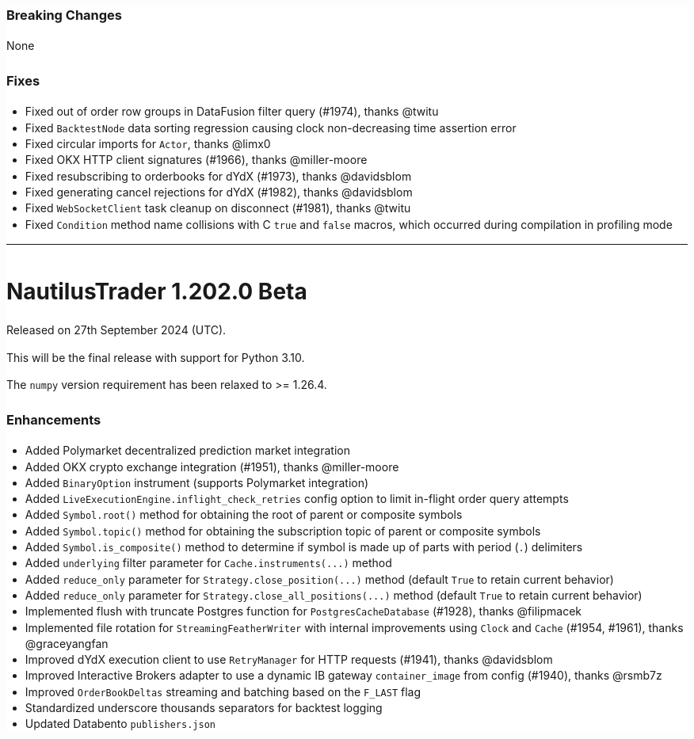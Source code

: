 ### Breaking Changes
None

### Fixes
- Fixed out of order row groups in DataFusion filter query (#1974), thanks @twitu
- Fixed `BacktestNode` data sorting regression causing clock non-decreasing time assertion error
- Fixed circular imports for `Actor`, thanks @limx0
- Fixed OKX HTTP client signatures (#1966), thanks @miller-moore
- Fixed resubscribing to orderbooks for dYdX (#1973), thanks @davidsblom
- Fixed generating cancel rejections for dYdX (#1982), thanks @davidsblom
- Fixed `WebSocketClient` task cleanup on disconnect (#1981), thanks @twitu
- Fixed `Condition` method name collisions with C `true` and `false` macros, which occurred during compilation in profiling mode

---

# NautilusTrader 1.202.0 Beta

Released on 27th September 2024 (UTC).

This will be the final release with support for Python 3.10.

The `numpy` version requirement has been relaxed to >= 1.26.4.

### Enhancements
- Added Polymarket decentralized prediction market integration
- Added OKX crypto exchange integration (#1951), thanks @miller-moore
- Added `BinaryOption` instrument (supports Polymarket integration)
- Added `LiveExecutionEngine.inflight_check_retries` config option to limit in-flight order query attempts
- Added `Symbol.root()` method for obtaining the root of parent or composite symbols
- Added `Symbol.topic()` method for obtaining the subscription topic of parent or composite symbols
- Added `Symbol.is_composite()` method to determine if symbol is made up of parts with period (`.`) delimiters
- Added `underlying` filter parameter for `Cache.instruments(...)` method
- Added `reduce_only` parameter for `Strategy.close_position(...)` method (default `True` to retain current behavior)
- Added `reduce_only` parameter for `Strategy.close_all_positions(...)` method (default `True` to retain current behavior)
- Implemented flush with truncate Postgres function for `PostgresCacheDatabase` (#1928), thanks @filipmacek
- Implemented file rotation for `StreamingFeatherWriter` with internal improvements using `Clock` and `Cache` (#1954, #1961), thanks @graceyangfan
- Improved dYdX execution client to use `RetryManager` for HTTP requests (#1941), thanks @davidsblom
- Improved Interactive Brokers adapter to use a dynamic IB gateway `container_image` from config (#1940), thanks @rsmb7z
- Improved `OrderBookDeltas` streaming and batching based on the `F_LAST` flag
- Standardized underscore thousands separators for backtest logging
- Updated Databento `publishers.json`
